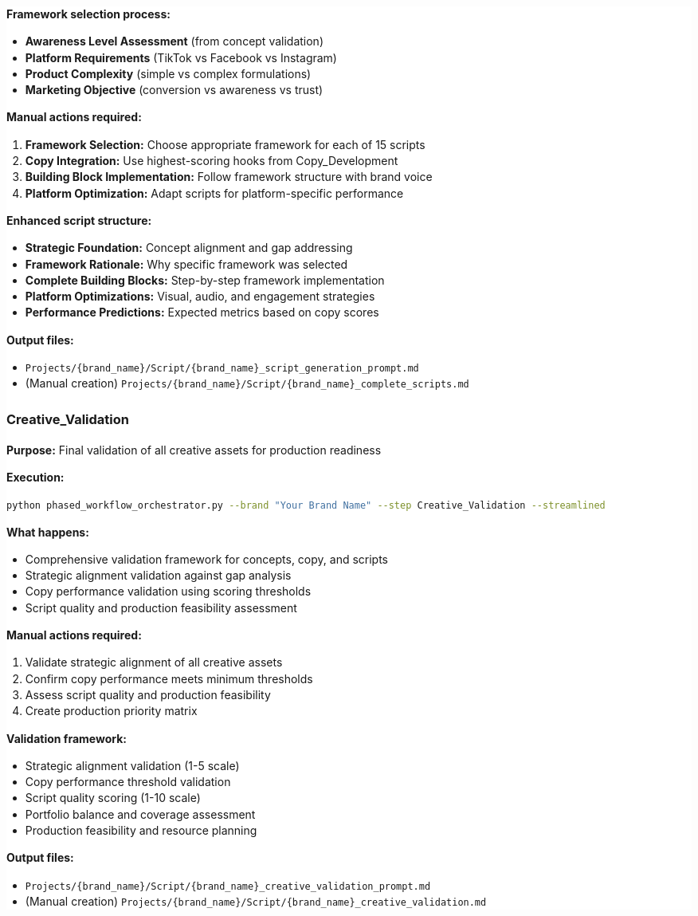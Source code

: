 **Framework selection process:**
- **Awareness Level Assessment** (from concept validation)
- **Platform Requirements** (TikTok vs Facebook vs Instagram)
- **Product Complexity** (simple vs complex formulations)
- **Marketing Objective** (conversion vs awareness vs trust)

**Manual actions required:**
1. **Framework Selection:** Choose appropriate framework for each of 15 scripts
2. **Copy Integration:** Use highest-scoring hooks from Copy_Development
3. **Building Block Implementation:** Follow framework structure with brand voice
4. **Platform Optimization:** Adapt scripts for platform-specific performance

**Enhanced script structure:**
- **Strategic Foundation:** Concept alignment and gap addressing
- **Framework Rationale:** Why specific framework was selected
- **Complete Building Blocks:** Step-by-step framework implementation
- **Platform Optimizations:** Visual, audio, and engagement strategies
- **Performance Predictions:** Expected metrics based on copy scores

**Output files:**
- `Projects/{brand_name}/Script/{brand_name}_script_generation_prompt.md`
- (Manual creation) `Projects/{brand_name}/Script/{brand_name}_complete_scripts.md`

### Creative_Validation
**Purpose:** Final validation of all creative assets for production readiness

**Execution:**
```bash
python phased_workflow_orchestrator.py --brand "Your Brand Name" --step Creative_Validation --streamlined
```

**What happens:**
- Comprehensive validation framework for concepts, copy, and scripts
- Strategic alignment validation against gap analysis
- Copy performance validation using scoring thresholds
- Script quality and production feasibility assessment

**Manual actions required:**
1. Validate strategic alignment of all creative assets
2. Confirm copy performance meets minimum thresholds
3. Assess script quality and production feasibility
4. Create production priority matrix

**Validation framework:**
- Strategic alignment validation (1-5 scale)
- Copy performance threshold validation
- Script quality scoring (1-10 scale)
- Portfolio balance and coverage assessment
- Production feasibility and resource planning

**Output files:**
- `Projects/{brand_name}/Script/{brand_name}_creative_validation_prompt.md`
- (Manual creation) `Projects/{brand_name}/Script/{brand_name}_creative_validation.md`
